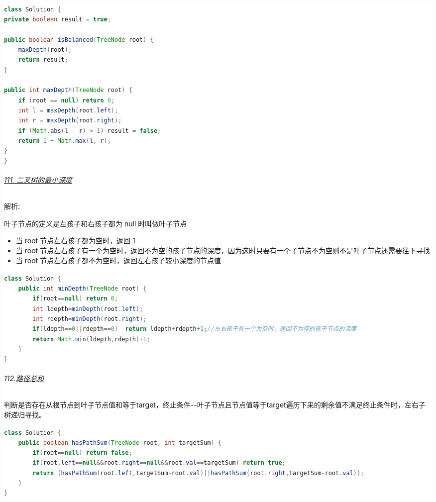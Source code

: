 ```java
class Solution {
private boolean result = true;

public boolean isBalanced(TreeNode root) {
    maxDepth(root);
    return result;
}

public int maxDepth(TreeNode root) {
    if (root == null) return 0;
    int l = maxDepth(root.left);
    int r = maxDepth(root.right);
    if (Math.abs(l - r) > 1) result = false;
    return 1 + Math.max(l, r);
}
}
```

###### [111. 二叉树的最小深度](https://leetcode-cn.com/problems/minimum-depth-of-binary-tree/)

解析:

叶子节点的定义是左孩子和右孩子都为 null 时叫做叶子节点

- 当 root 节点左右孩子都为空时，返回 1
- 当 root 节点左右孩子有一个为空时，返回不为空的孩子节点的深度，因为这时只要有一个子节点不为空则不是叶子节点还需要往下寻找
- 当 root 节点左右孩子都不为空时，返回左右孩子较小深度的节点值

```java
class Solution {  
    public int minDepth(TreeNode root) {
        if(root==null) return 0;
        int ldepth=minDepth(root.left);
        int rdepth=minDepth(root.right);
        if(ldepth==0||rdepth==0)  return ldepth+rdepth+1;//左右孩子有一个为空时，返回不为空的孩子节点的深度
        return Math.min(ldepth,rdepth)+1;
    }  
}
```



###### 112.[路径总和](https://leetcode-cn.com/problems/path-sum/)

判断是否存在从根节点到叶子节点值和等于target，终止条件--叶子节点且节点值等于target遍历下来的剩余值不满足终止条件时，左右子树递归寻找。

```java
class Solution {
    public boolean hasPathSum(TreeNode root, int targetSum) {
        if(root==null) return false;
        if(root.left==null&&root.right==null&&root.val==targetSum) return true;
        return (hasPathSum(root.left,targetSum-root.val)||hasPathSum(root.right,targetSum-root.val));
    }
}
```
